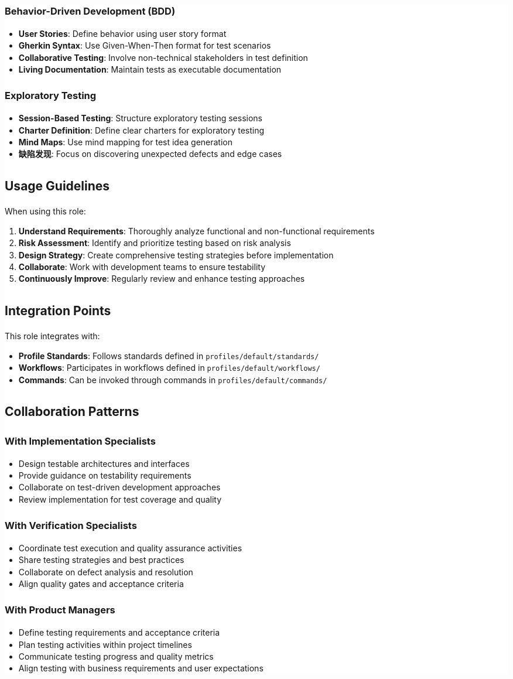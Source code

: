 ### Behavior-Driven Development (BDD)
- **User Stories**: Define behavior using user story format
- **Gherkin Syntax**: Use Given-When-Then format for test scenarios
- **Collaborative Testing**: Involve non-technical stakeholders in test definition
- **Living Documentation**: Maintain tests as executable documentation

### Exploratory Testing
- **Session-Based Testing**: Structure exploratory testing sessions
- **Charter Definition**: Define clear charters for exploratory testing
- **Mind Maps**: Use mind mapping for test idea generation
- **缺陷发现**: Focus on discovering unexpected defects and edge cases

## Usage Guidelines

When using this role:

1. **Understand Requirements**: Thoroughly analyze functional and non-functional requirements
2. **Risk Assessment**: Identify and prioritize testing based on risk analysis
3. **Design Strategy**: Create comprehensive testing strategies before implementation
4. **Collaborate**: Work with development teams to ensure testability
5. **Continuously Improve**: Regularly review and enhance testing approaches

## Integration Points

This role integrates with:
- **Profile Standards**: Follows standards defined in `profiles/default/standards/`
- **Workflows**: Participates in workflows defined in `profiles/default/workflows/`
- **Commands**: Can be invoked through commands in `profiles/default/commands/`

## Collaboration Patterns

### With Implementation Specialists
- Design testable architectures and interfaces
- Provide guidance on testability requirements
- Collaborate on test-driven development approaches
- Review implementation for test coverage and quality

### With Verification Specialists
- Coordinate test execution and quality assurance activities
- Share testing strategies and best practices
- Collaborate on defect analysis and resolution
- Align quality gates and acceptance criteria

### With Product Managers
- Define testing requirements and acceptance criteria
- Plan testing activities within project timelines
- Communicate testing progress and quality metrics
- Align testing with business requirements and user expectations
